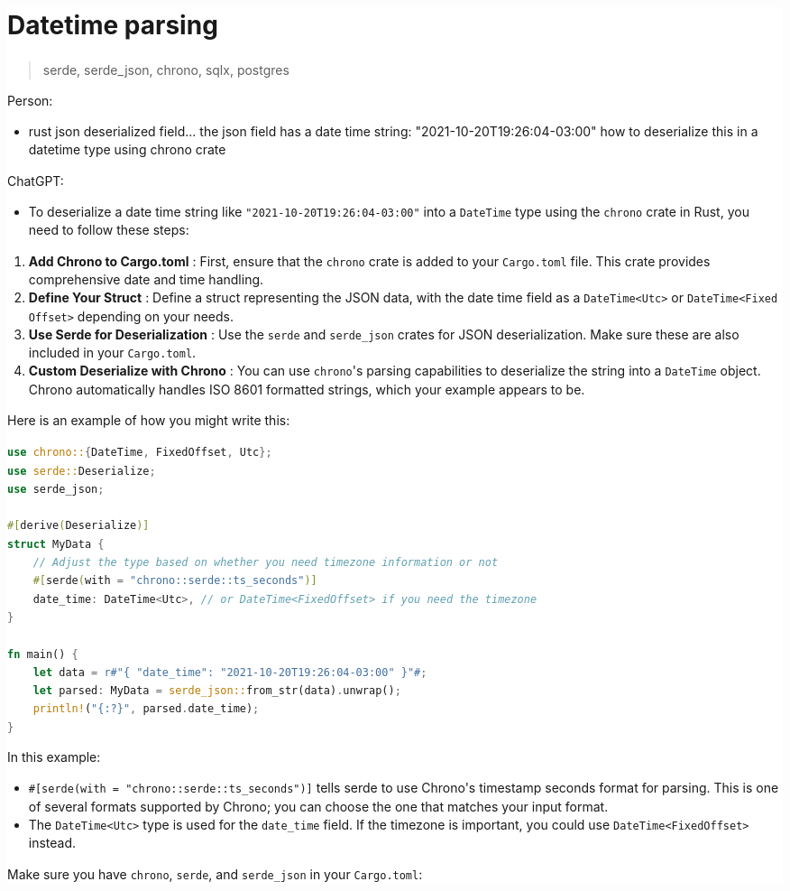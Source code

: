 # Datetime parsing

> serde, serde_json, chrono, sqlx, postgres

Person:
- rust json deserialized field...
the json field has a date time string: "2021-10-20T19:26:04-03:00"
how to deserialize this in a datetime type using chrono crate

ChatGPT:
- To deserialize a date time string like `"2021-10-20T19:26:04-03:00"` into a `DateTime` type using the `chrono` crate in Rust, you need to follow these steps:
1. **Add Chrono to Cargo.toml** : First, ensure that the `chrono` crate is added to your `Cargo.toml` file. This crate provides comprehensive date and time handling.
2. **Define Your Struct** : Define a struct representing the JSON data, with the date time field as a `DateTime<Utc>` or `DateTime<FixedOffset>` depending on your needs.
3. **Use Serde for Deserialization** : Use the `serde` and `serde_json` crates for JSON deserialization. Make sure these are also included in your `Cargo.toml`.
4. **Custom Deserialize with Chrono** : You can use `chrono`'s parsing capabilities to deserialize the string into a `DateTime` object. Chrono automatically handles ISO 8601 formatted strings, which your example appears to be.

Here is an example of how you might write this:

```rust
use chrono::{DateTime, FixedOffset, Utc};
use serde::Deserialize;
use serde_json;

#[derive(Deserialize)]
struct MyData {
    // Adjust the type based on whether you need timezone information or not
    #[serde(with = "chrono::serde::ts_seconds")]
    date_time: DateTime<Utc>, // or DateTime<FixedOffset> if you need the timezone
}

fn main() {
    let data = r#"{ "date_time": "2021-10-20T19:26:04-03:00" }"#;
    let parsed: MyData = serde_json::from_str(data).unwrap();
    println!("{:?}", parsed.date_time);
}
```



In this example:
- `#[serde(with = "chrono::serde::ts_seconds")]` tells serde to use Chrono's timestamp seconds format for parsing. This is one of several formats supported by Chrono; you can choose the one that matches your input format.
- The `DateTime<Utc>` type is used for the `date_time` field. If the timezone is important, you could use `DateTime<FixedOffset>` instead.

Make sure you have `chrono`, `serde`, and `serde_json` in your `Cargo.toml`:
